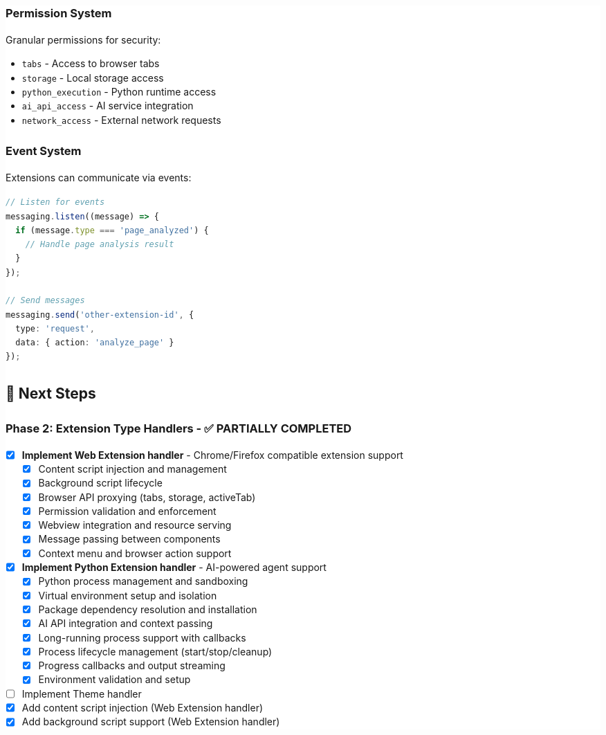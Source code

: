 ### Permission System
Granular permissions for security:
- `tabs` - Access to browser tabs
- `storage` - Local storage access
- `python_execution` - Python runtime access
- `ai_api_access` - AI service integration
- `network_access` - External network requests

### Event System
Extensions can communicate via events:
```typescript
// Listen for events
messaging.listen((message) => {
  if (message.type === 'page_analyzed') {
    // Handle page analysis result
  }
});

// Send messages
messaging.send('other-extension-id', {
  type: 'request',
  data: { action: 'analyze_page' }
});
```

## 🚀 Next Steps

### Phase 2: Extension Type Handlers - ✅ PARTIALLY COMPLETED
- [x] **Implement Web Extension handler** - Chrome/Firefox compatible extension support
  - [x] Content script injection and management
  - [x] Background script lifecycle
  - [x] Browser API proxying (tabs, storage, activeTab)
  - [x] Permission validation and enforcement
  - [x] Webview integration and resource serving
  - [x] Message passing between components
  - [x] Context menu and browser action support
- [x] **Implement Python Extension handler** - AI-powered agent support
  - [x] Python process management and sandboxing
  - [x] Virtual environment setup and isolation
  - [x] Package dependency resolution and installation
  - [x] AI API integration and context passing
  - [x] Long-running process support with callbacks
  - [x] Process lifecycle management (start/stop/cleanup)
  - [x] Progress callbacks and output streaming
  - [x] Environment validation and setup
- [ ] Implement Theme handler
- [x] Add content script injection (Web Extension handler)
- [x] Add background script support (Web Extension handler)
